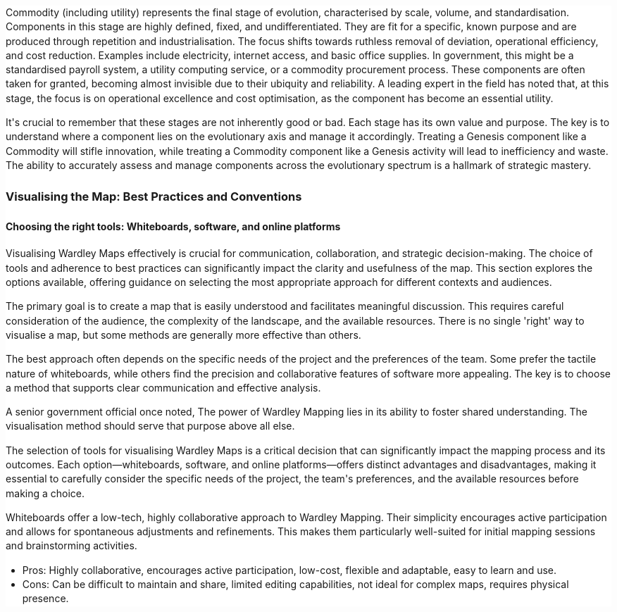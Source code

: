 Commodity (including utility) represents the final stage of evolution, characterised by scale, volume, and standardisation. Components in this stage are highly defined, fixed, and undifferentiated. They are fit for a specific, known purpose and are produced through repetition and industrialisation. The focus shifts towards ruthless removal of deviation, operational efficiency, and cost reduction. Examples include electricity, internet access, and basic office supplies. In government, this might be a standardised payroll system, a utility computing service, or a commodity procurement process. These components are often taken for granted, becoming almost invisible due to their ubiquity and reliability. A leading expert in the field has noted that, at this stage, the focus is on operational excellence and cost optimisation, as the component has become an essential utility.

It's crucial to remember that these stages are not inherently good or bad. Each stage has its own value and purpose. The key is to understand where a component lies on the evolutionary axis and manage it accordingly. Treating a Genesis component like a Commodity will stifle innovation, while treating a Commodity component like a Genesis activity will lead to inefficiency and waste. The ability to accurately assess and manage components across the evolutionary spectrum is a hallmark of strategic mastery.



### <a name="visualising-the-map-best-practices-and-conventions"></a>Visualising the Map: Best Practices and Conventions

#### <a name="choosing-the-right-tools-whiteboards-software-and-online-platforms"></a>Choosing the right tools: Whiteboards, software, and online platforms

Visualising Wardley Maps effectively is crucial for communication, collaboration, and strategic decision-making. The choice of tools and adherence to best practices can significantly impact the clarity and usefulness of the map. This section explores the options available, offering guidance on selecting the most appropriate approach for different contexts and audiences.

The primary goal is to create a map that is easily understood and facilitates meaningful discussion. This requires careful consideration of the audience, the complexity of the landscape, and the available resources. There is no single 'right' way to visualise a map, but some methods are generally more effective than others.

The best approach often depends on the specific needs of the project and the preferences of the team. Some prefer the tactile nature of whiteboards, while others find the precision and collaborative features of software more appealing. The key is to choose a method that supports clear communication and effective analysis.

A senior government official once noted, The power of Wardley Mapping lies in its ability to foster shared understanding. The visualisation method should serve that purpose above all else.

The selection of tools for visualising Wardley Maps is a critical decision that can significantly impact the mapping process and its outcomes. Each option—whiteboards, software, and online platforms—offers distinct advantages and disadvantages, making it essential to carefully consider the specific needs of the project, the team's preferences, and the available resources before making a choice.

Whiteboards offer a low-tech, highly collaborative approach to Wardley Mapping. Their simplicity encourages active participation and allows for spontaneous adjustments and refinements. This makes them particularly well-suited for initial mapping sessions and brainstorming activities.

- Pros: Highly collaborative, encourages active participation, low-cost, flexible and adaptable, easy to learn and use.
- Cons: Can be difficult to maintain and share, limited editing capabilities, not ideal for complex maps, requires physical presence.
